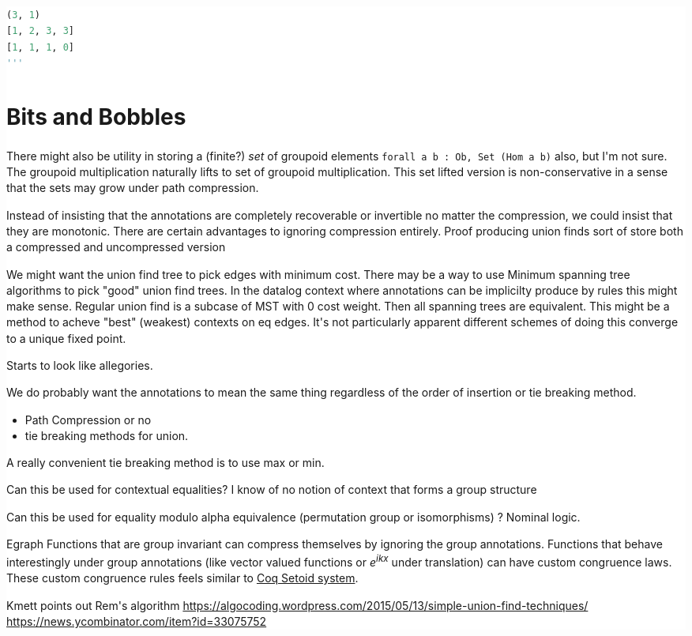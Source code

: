 ```python
(3, 1)
[1, 2, 3, 3]
[1, 1, 1, 0]
'''
```


# Bits and Bobbles

There might also be utility in storing a (finite?) _set_ of groupoid elements `forall a b : Ob, Set (Hom a b)` also, but I'm not sure. The groupoid multiplication naturally lifts to set of groupoid multiplication. This set lifted version is non-conservative in a sense that the sets may grow under path compression.

Instead of insisting that the annotations are completely recoverable or invertible no matter the compression, we could insist that they are monotonic. There are certain advantages to ignoring compression entirely. Proof producing union finds sort of store both a compressed and uncompressed version

We might want the union find tree to pick edges with minimum cost. There may be a way to use Minimum spanning tree algorithms to pick "good" union find trees. In the datalog context where annotations can be implicilty produce by rules this might make sense. Regular union find is a subcase of MST with 0 cost weight. Then all spanning trees are  equivalent. This might be a method to acheve "best" (weakest) contexts on eq edges. It's not particularly apparent different schemes of doing this converge to a unique fixed point.

Starts to look like allegories.

We do probably want the annotations to mean the same thing regardless of the order of insertion or tie breaking method.

- Path Compression or no
- tie breaking methods for union.

A really convenient tie breaking method is to use max or min.

Can this be used for contextual equalities? I know of no notion of context that forms a group structure

Can this be used for equality modulo alpha equivalence (permutation group or isomorphisms) ? Nominal logic.



Egraph Functions that are group invariant can compress themselves by ignoring the group annotations.
Functions that behave interestingly under group annotations (like vector valued functions or $e^{ikx}$ under translation) can have custom congruence laws. These custom congruence rules feels similar to [Coq Setoid system](https://coq.inria.fr/refman/addendum/generalized-rewriting.html).

Kmett points out Rem's algorithm <https://algocoding.wordpress.com/2015/05/13/simple-union-find-techniques/> <https://news.ycombinator.com/item?id=33075752>